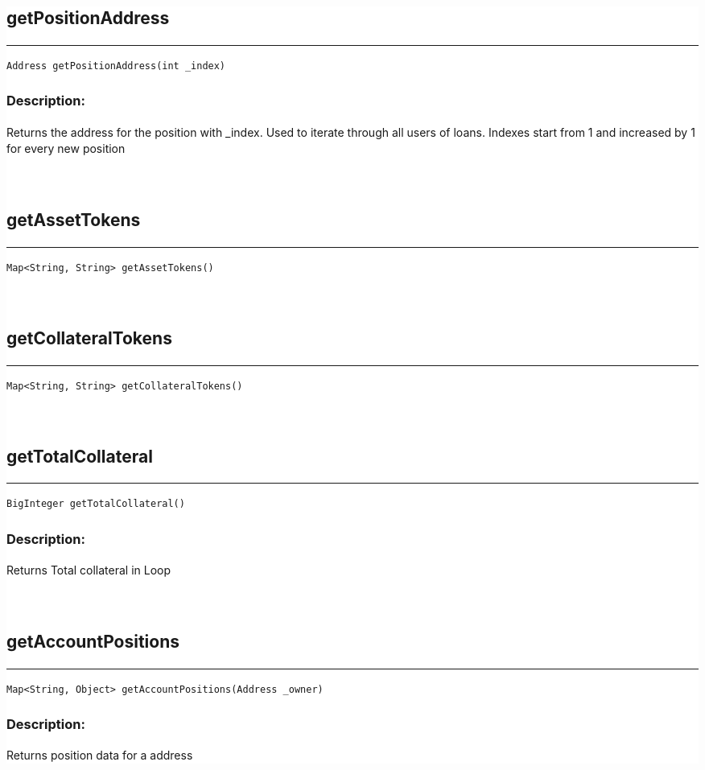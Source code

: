 ## **getPositionAddress**
---

```
Address getPositionAddress(int _index)
```

### **Description:**
Returns the address for the position with _index. Used to iterate through all users of loans.
Indexes start from 1 and increased by 1 for every new position

<br>

## **getAssetTokens**
---

```
Map<String, String> getAssetTokens()
```

<br>

## **getCollateralTokens**
---

```
Map<String, String> getCollateralTokens()
```

<br>

## **getTotalCollateral**
---

```
BigInteger getTotalCollateral()
```

### **Description:**
Returns Total collateral in Loop

<br>

## **getAccountPositions**
---

```
Map<String, Object> getAccountPositions(Address _owner)
```

### **Description:**
Returns position data for a address
